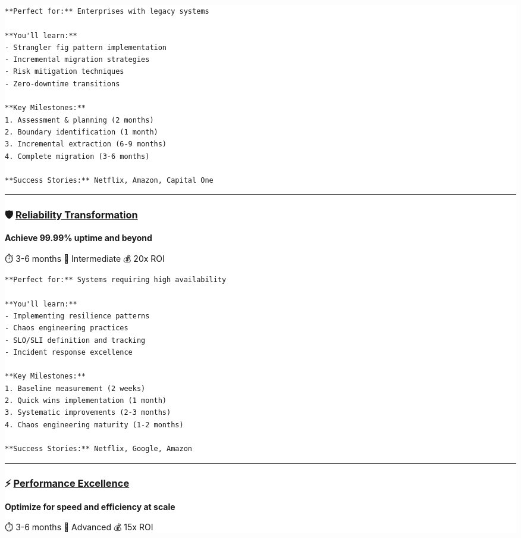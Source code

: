    **Perfect for:** Enterprises with legacy systems
    
    **You'll learn:**
    - Strangler fig pattern implementation
    - Incremental migration strategies
    - Risk mitigation techniques
    - Zero-downtime transitions
    
    **Key Milestones:**
    1. Assessment & planning (2 months)
    2. Boundary identification (1 month)
    3. Incremental extraction (6-9 months)
    4. Complete migration (3-6 months)
    
    **Success Stories:** Netflix, Amazon, Capital One
</div>

---

### 🛡️ [Reliability Transformation](reliability-transformation.md)
**Achieve 99.99% uptime and beyond**

<div class="journey-details">
    <div class="journey-meta">
        <span class="duration">⏱️ 3-6 months</span>
        <span class="difficulty">💪 Intermediate</span>
        <span class="roi">💰 20x ROI</span>
    </div>
    
    **Perfect for:** Systems requiring high availability
    
    **You'll learn:**
    - Implementing resilience patterns
    - Chaos engineering practices
    - SLO/SLI definition and tracking
    - Incident response excellence
    
    **Key Milestones:**
    1. Baseline measurement (2 weeks)
    2. Quick wins implementation (1 month)
    3. Systematic improvements (2-3 months)
    4. Chaos engineering maturity (1-2 months)
    
    **Success Stories:** Netflix, Google, Amazon
</div>

---

### ⚡ [Performance Excellence](performance-excellence.md)
**Optimize for speed and efficiency at scale**

<div class="journey-details">
    <div class="journey-meta">
        <span class="duration">⏱️ 3-6 months</span>
        <span class="difficulty">💪 Advanced</span>
        <span class="roi">💰 15x ROI</span>
    </div>
    